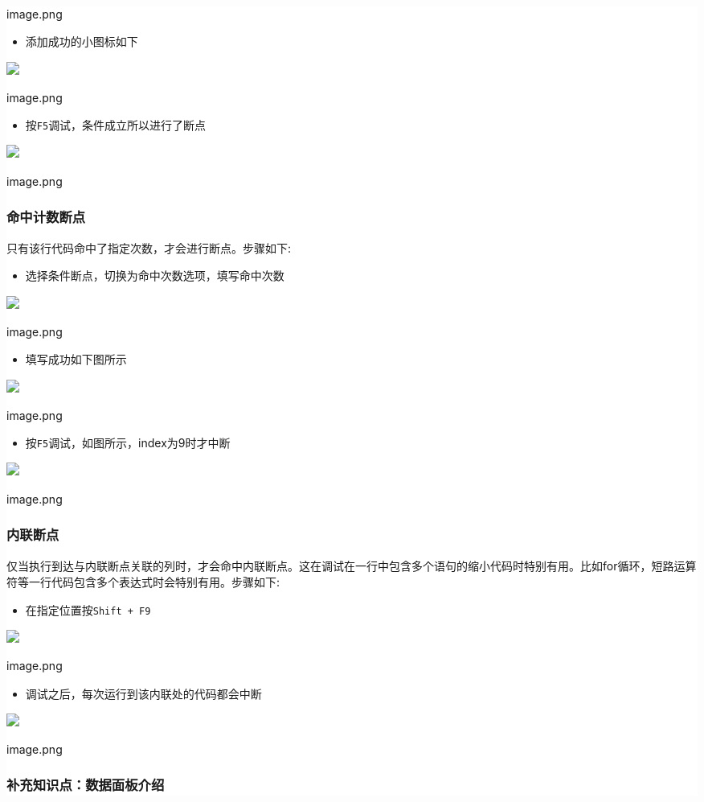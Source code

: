 image.png

*   添加成功的小图标如下
    

![](https://image.cubox.pro/article/2022033022343483721/37115.jpg)

image.png

*   按`F5`调试，条件成立所以进行了断点
    

![](https://image.cubox.pro/article/2022033022343496828/48210.jpg)

image.png

### 命中计数断点

只有该行代码命中了指定次数，才会进行断点。步骤如下:

*   选择条件断点，切换为命中次数选项，填写命中次数
    

![](https://image.cubox.pro/article/2022033022343493005/73340.jpg)

image.png

*   填写成功如下图所示
    

![](https://image.cubox.pro/article/2022033022343429418/54778.jpg)

image.png

*   按`F5`调试，如图所示，index为9时才中断
    

![](https://image.cubox.pro/article/2022033022343470733/33120.jpg)

image.png

### 内联断点

仅当执行到达与内联断点关联的列时，才会命中内联断点。这在调试在一行中包含多个语句的缩小代码时特别有用。比如for循环，短路运算符等一行代码包含多个表达式时会特别有用。步骤如下:

*   在指定位置按`Shift + F9`
    

![](https://image.cubox.pro/article/2022033022343485816/49874.jpg)

image.png

*   调试之后，每次运行到该内联处的代码都会中断
    

![](https://image.cubox.pro/article/2022033022343539627/51570.jpg)

image.png

### 补充知识点：数据面板介绍
